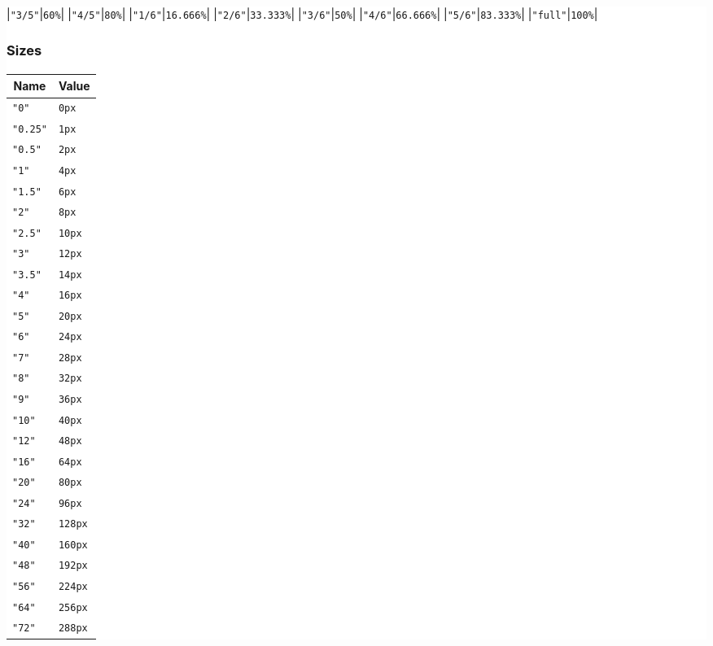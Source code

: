 |`"3/5"`|`60%`|
|`"4/5"`|`80%`|
|`"1/6"`|`16.666%`|
|`"2/6"`|`33.333%`|
|`"3/6"`|`50%`|
|`"4/6"`|`66.666%`|
|`"5/6"`|`83.333%`|
|`"full"`|`100%`|

### Sizes 

| Name | Value |
| --- | --- |
|`"0"`|`0px`|
|`"0.25"`|`1px`|
|`"0.5"`|`2px`|
|`"1"`|`4px`|
|`"1.5"`|`6px`|
|`"2"`|`8px`|
|`"2.5"`|`10px`|
|`"3"`|`12px`|
|`"3.5"`|`14px`|
|`"4"`|`16px`|
|`"5"`|`20px`|
|`"6"`|`24px`|
|`"7"`|`28px`|
|`"8"`|`32px`|
|`"9"`|`36px`|
|`"10"`|`40px`|
|`"12"`|`48px`|
|`"16"`|`64px`|
|`"20"`|`80px`|
|`"24"`|`96px`|
|`"32"`|`128px`|
|`"40"`|`160px`|
|`"48"`|`192px`|
|`"56"`|`224px`|
|`"64"`|`256px`|
|`"72"`|`288px`|